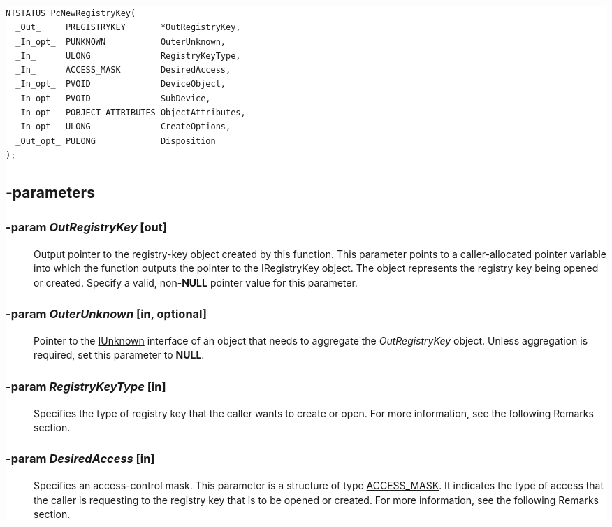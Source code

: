 ````
NTSTATUS PcNewRegistryKey(
  _Out_     PREGISTRYKEY       *OutRegistryKey,
  _In_opt_  PUNKNOWN           OuterUnknown,
  _In_      ULONG              RegistryKeyType,
  _In_      ACCESS_MASK        DesiredAccess,
  _In_opt_  PVOID              DeviceObject,
  _In_opt_  PVOID              SubDevice,
  _In_opt_  POBJECT_ATTRIBUTES ObjectAttributes,
  _In_opt_  ULONG              CreateOptions,
  _Out_opt_ PULONG             Disposition
);
````


## -parameters
<dl>

### -param <i>OutRegistryKey</i> [out]

<dd>
<p>Output pointer to the registry-key object created by this function. This parameter points to a caller-allocated pointer variable into which the function outputs the pointer to the <a href="https://msdn.microsoft.com/library/windows/hardware/ff536965">IRegistryKey</a> object. The object represents the registry key being opened or created. Specify a valid, non-<b>NULL</b> pointer value for this parameter.</p>
</dd>

### -param <i>OuterUnknown</i> [in, optional]

<dd>
<p>Pointer to the <a href="com.iunknown">IUnknown</a> interface of an object that needs to aggregate the <i>OutRegistryKey</i> object. Unless aggregation is required, set this parameter to <b>NULL</b>.</p>
</dd>

### -param <i>RegistryKeyType</i> [in]

<dd>
<p>Specifies the type of registry key that the caller wants to create or open. For more information, see the following Remarks section.</p>
</dd>

### -param <i>DesiredAccess</i> [in]

<dd>
<p>Specifies an access-control mask. This parameter is a structure of type <a href="https://msdn.microsoft.com/library/windows/hardware/ff540466">ACCESS_MASK</a>. It indicates the type of access that the caller is requesting to the registry key that is to be opened or created. For more information, see the following Remarks section.</p>
</dd>
